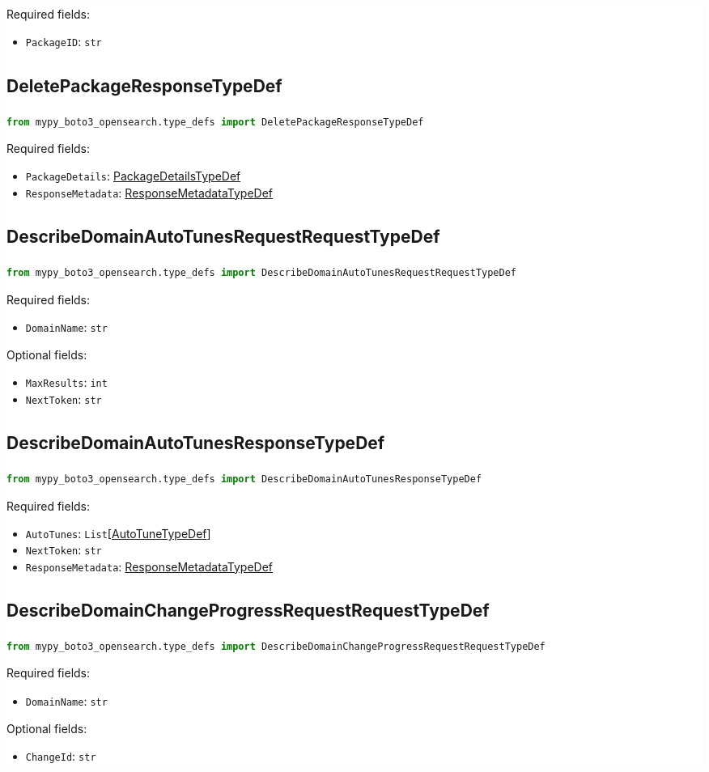 Required fields:

- `PackageID`: `str`

## DeletePackageResponseTypeDef

```python
from mypy_boto3_opensearch.type_defs import DeletePackageResponseTypeDef
```

Required fields:

- `PackageDetails`:
  [PackageDetailsTypeDef](./type_defs.md#packagedetailstypedef)
- `ResponseMetadata`:
  [ResponseMetadataTypeDef](./type_defs.md#responsemetadatatypedef)

## DescribeDomainAutoTunesRequestRequestTypeDef

```python
from mypy_boto3_opensearch.type_defs import DescribeDomainAutoTunesRequestRequestTypeDef
```

Required fields:

- `DomainName`: `str`

Optional fields:

- `MaxResults`: `int`
- `NextToken`: `str`

## DescribeDomainAutoTunesResponseTypeDef

```python
from mypy_boto3_opensearch.type_defs import DescribeDomainAutoTunesResponseTypeDef
```

Required fields:

- `AutoTunes`: `List`\[[AutoTuneTypeDef](./type_defs.md#autotunetypedef)\]
- `NextToken`: `str`
- `ResponseMetadata`:
  [ResponseMetadataTypeDef](./type_defs.md#responsemetadatatypedef)

## DescribeDomainChangeProgressRequestRequestTypeDef

```python
from mypy_boto3_opensearch.type_defs import DescribeDomainChangeProgressRequestRequestTypeDef
```

Required fields:

- `DomainName`: `str`

Optional fields:

- `ChangeId`: `str`
